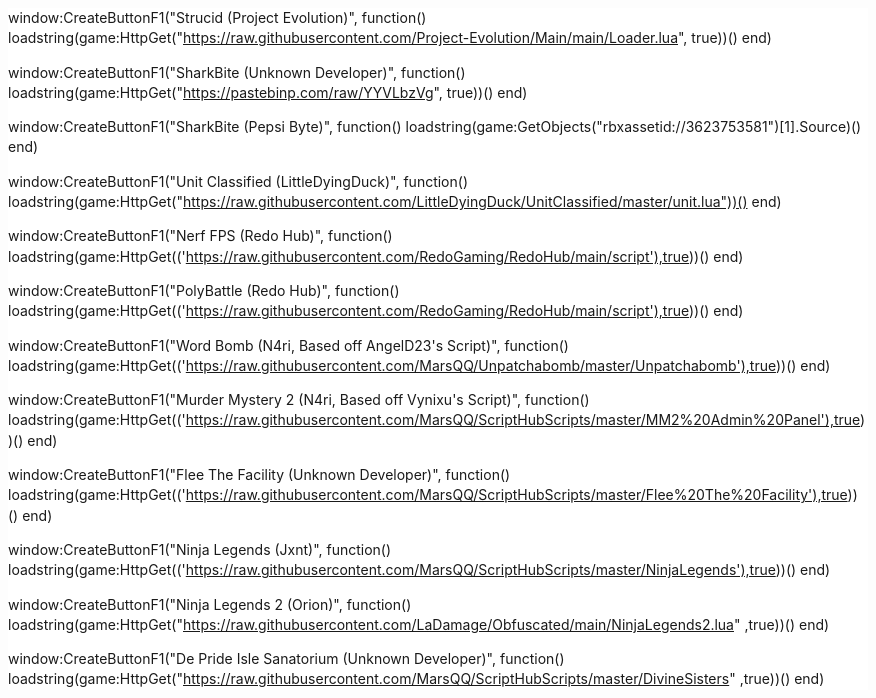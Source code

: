 window:CreateButtonF1("Strucid (Project Evolution)", function()
	loadstring(game:HttpGet("https://raw.githubusercontent.com/Project-Evolution/Main/main/Loader.lua", true))()
end)

window:CreateButtonF1("SharkBite (Unknown Developer)", function()
	loadstring(game:HttpGet("https://pastebinp.com/raw/YYVLbzVg", true))()
end)

window:CreateButtonF1("SharkBite (Pepsi Byte)", function()
	loadstring(game:GetObjects("rbxassetid://3623753581")[1].Source)()
end)

window:CreateButtonF1("Unit Classified (LittleDyingDuck)", function()
	loadstring(game:HttpGet("https://raw.githubusercontent.com/LittleDyingDuck/UnitClassified/master/unit.lua"))()
end)

window:CreateButtonF1("Nerf FPS (Redo Hub)", function()
	loadstring(game:HttpGet(('https://raw.githubusercontent.com/RedoGaming/RedoHub/main/script'),true))()
end)

window:CreateButtonF1("PolyBattle (Redo Hub)", function()
	loadstring(game:HttpGet(('https://raw.githubusercontent.com/RedoGaming/RedoHub/main/script'),true))()
end)

window:CreateButtonF1("Word Bomb (N4ri, Based off AngelD23's Script)", function()
	loadstring(game:HttpGet(('https://raw.githubusercontent.com/MarsQQ/Unpatchabomb/master/Unpatchabomb'),true))()
end)

window:CreateButtonF1("Murder Mystery 2 (N4ri, Based off Vynixu's Script)", function()
	loadstring(game:HttpGet(('https://raw.githubusercontent.com/MarsQQ/ScriptHubScripts/master/MM2%20Admin%20Panel'),true))()
end)

window:CreateButtonF1("Flee The Facility (Unknown Developer)", function()
	loadstring(game:HttpGet(('https://raw.githubusercontent.com/MarsQQ/ScriptHubScripts/master/Flee%20The%20Facility'),true))()
end)

window:CreateButtonF1("Ninja Legends (Jxnt)", function()
	loadstring(game:HttpGet(('https://raw.githubusercontent.com/MarsQQ/ScriptHubScripts/master/NinjaLegends'),true))()
end)

window:CreateButtonF1("Ninja Legends 2 (Orion)", function()
	loadstring(game:HttpGet("https://raw.githubusercontent.com/LaDamage/Obfuscated/main/NinjaLegends2.lua" ,true))()
end)

window:CreateButtonF1("De Pride Isle Sanatorium (Unknown Developer)", function()
	loadstring(game:HttpGet("https://raw.githubusercontent.com/MarsQQ/ScriptHubScripts/master/DivineSisters" ,true))()
end)
